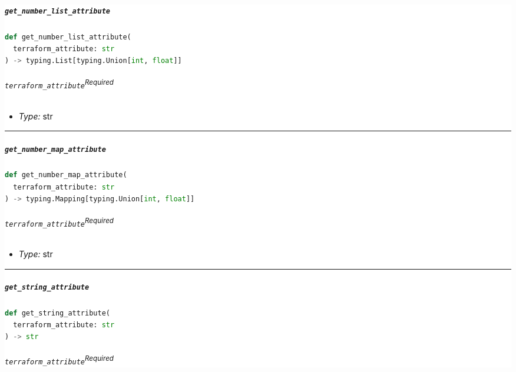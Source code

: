 ##### `get_number_list_attribute` <a name="get_number_list_attribute" id="@ithings/cdktf-provider-openstack.dataOpenstackNetworkingTrunkV2.DataOpenstackNetworkingTrunkV2SubPortOutputReference.getNumberListAttribute"></a>

```python
def get_number_list_attribute(
  terraform_attribute: str
) -> typing.List[typing.Union[int, float]]
```

###### `terraform_attribute`<sup>Required</sup> <a name="terraform_attribute" id="@ithings/cdktf-provider-openstack.dataOpenstackNetworkingTrunkV2.DataOpenstackNetworkingTrunkV2SubPortOutputReference.getNumberListAttribute.parameter.terraformAttribute"></a>

- *Type:* str

---

##### `get_number_map_attribute` <a name="get_number_map_attribute" id="@ithings/cdktf-provider-openstack.dataOpenstackNetworkingTrunkV2.DataOpenstackNetworkingTrunkV2SubPortOutputReference.getNumberMapAttribute"></a>

```python
def get_number_map_attribute(
  terraform_attribute: str
) -> typing.Mapping[typing.Union[int, float]]
```

###### `terraform_attribute`<sup>Required</sup> <a name="terraform_attribute" id="@ithings/cdktf-provider-openstack.dataOpenstackNetworkingTrunkV2.DataOpenstackNetworkingTrunkV2SubPortOutputReference.getNumberMapAttribute.parameter.terraformAttribute"></a>

- *Type:* str

---

##### `get_string_attribute` <a name="get_string_attribute" id="@ithings/cdktf-provider-openstack.dataOpenstackNetworkingTrunkV2.DataOpenstackNetworkingTrunkV2SubPortOutputReference.getStringAttribute"></a>

```python
def get_string_attribute(
  terraform_attribute: str
) -> str
```

###### `terraform_attribute`<sup>Required</sup> <a name="terraform_attribute" id="@ithings/cdktf-provider-openstack.dataOpenstackNetworkingTrunkV2.DataOpenstackNetworkingTrunkV2SubPortOutputReference.getStringAttribute.parameter.terraformAttribute"></a>
